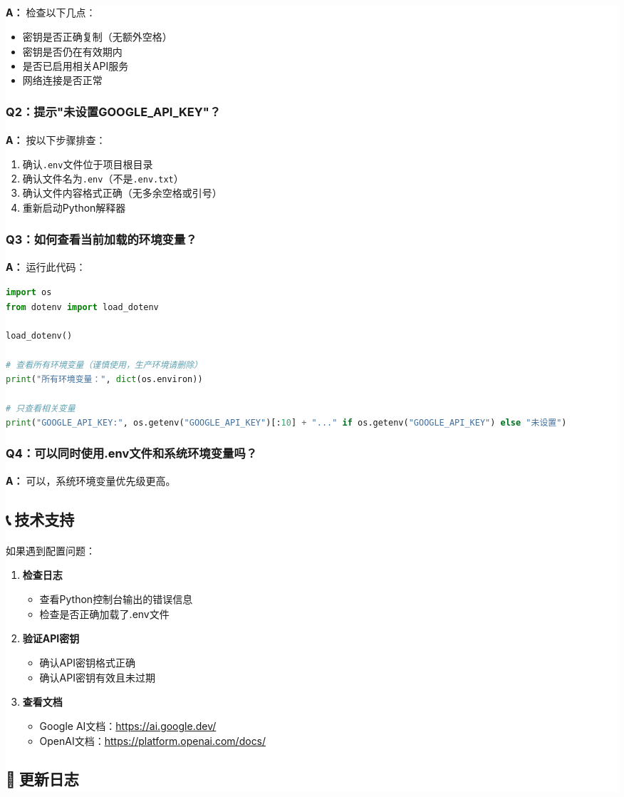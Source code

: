 **A：** 检查以下几点：
- 密钥是否正确复制（无额外空格）
- 密钥是否仍在有效期内
- 是否已启用相关API服务
- 网络连接是否正常

### Q2：提示"未设置GOOGLE_API_KEY"？

**A：** 按以下步骤排查：
1. 确认`.env`文件位于项目根目录
2. 确认文件名为`.env`（不是`.env.txt`）
3. 确认文件内容格式正确（无多余空格或引号）
4. 重新启动Python解释器

### Q3：如何查看当前加载的环境变量？

**A：** 运行此代码：

```python
import os
from dotenv import load_dotenv

load_dotenv()

# 查看所有环境变量（谨慎使用，生产环境请删除）
print("所有环境变量：", dict(os.environ))

# 只查看相关变量
print("GOOGLE_API_KEY:", os.getenv("GOOGLE_API_KEY")[:10] + "..." if os.getenv("GOOGLE_API_KEY") else "未设置")
```

### Q4：可以同时使用.env文件和系统环境变量吗？

**A：** 可以，系统环境变量优先级更高。

## 📞 技术支持

如果遇到配置问题：

1. **检查日志**
   - 查看Python控制台输出的错误信息
   - 检查是否正确加载了.env文件

2. **验证API密钥**
   - 确认API密钥格式正确
   - 确认API密钥有效且未过期

3. **查看文档**
   - Google AI文档：https://ai.google.dev/
   - OpenAI文档：https://platform.openai.com/docs/

## 📝 更新日志
